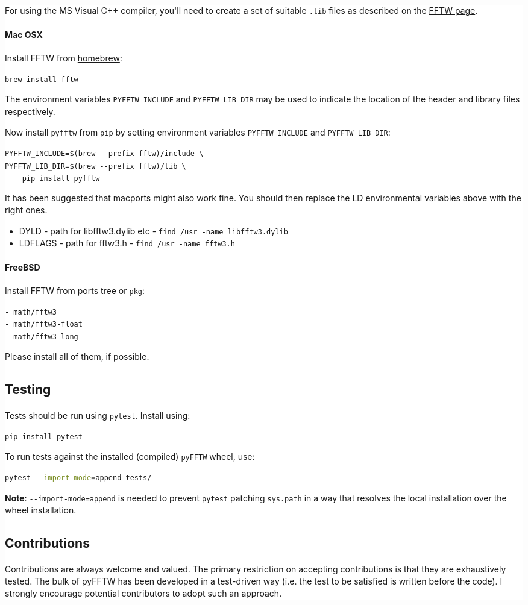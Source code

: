 For using the MS Visual C++ compiler, you'll need to create a set of
suitable ``.lib`` files as described on the
[FFTW page](http://www.fftw.org/install/windows.html).

#### Mac OSX

Install FFTW from [homebrew](http://brew.sh):

    brew install fftw

The environment variables `PYFFTW_INCLUDE` and `PYFFTW_LIB_DIR` may be used to indicate the location
of the header and library files respectively.

Now install `pyfftw` from `pip` by setting environment variables `PYFFTW_INCLUDE` and `PYFFTW_LIB_DIR`:

    PYFFTW_INCLUDE=$(brew --prefix fftw)/include \
    PYFFTW_LIB_DIR=$(brew --prefix fftw)/lib \
        pip install pyfftw

It has been suggested that [macports](https://www.macports.org) might also work
fine. You should then replace the LD environmental variables above with the
right ones.

- DYLD - path for libfftw3.dylib etc - ``find /usr -name libfftw3.dylib``
- LDFLAGS - path for fftw3.h - ``find /usr -name fftw3.h``

#### FreeBSD

Install FFTW from ports tree or ``pkg``:

    - math/fftw3
    - math/fftw3-float
    - math/fftw3-long

Please install all of them, if possible.

## Testing

Tests should be run using `pytest`. Install using:

```sh
pip install pytest
```

To run tests against the installed (compiled) `pyFFTW` wheel, use:

```sh
pytest --import-mode=append tests/
```

**Note**: `--import-mode=append` is needed to prevent `pytest` patching `sys.path`
in a way that resolves the local installation over the wheel installation.

## Contributions

Contributions are always welcome and valued. The primary restriction on
accepting contributions is that they are exhaustively tested. The bulk of
pyFFTW has been developed in a test-driven way (i.e. the test to be
satisfied is written before the code). I strongly encourage potential
contributors to adopt such an approach.
